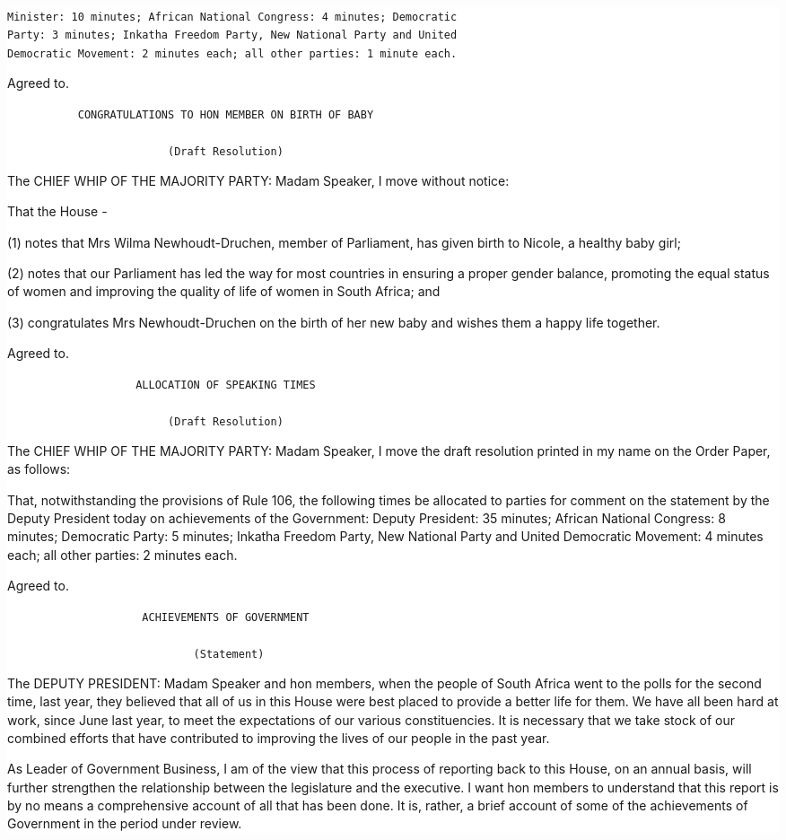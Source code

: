     Minister: 10 minutes; African National Congress: 4 minutes; Democratic
    Party: 3 minutes; Inkatha Freedom Party, New National Party and United
    Democratic Movement: 2 minutes each; all other parties: 1 minute each.

Agreed to.

               CONGRATULATIONS TO HON MEMBER ON BIRTH OF BABY

                             (Draft Resolution)

The CHIEF WHIP OF THE MAJORITY PARTY: Madam Speaker, I move without notice:


  That the House -


  (1) notes that Mrs Wilma Newhoudt-Druchen, member of Parliament, has
       given birth to Nicole, a healthy baby girl;


  (2) notes that our Parliament has led the way for most countries in
       ensuring a proper gender balance, promoting the equal status of women
       and improving the quality of life of women in South Africa; and


  (3) congratulates Mrs Newhoudt-Druchen on the birth of her new baby and
       wishes them a happy life together.

Agreed to.

                        ALLOCATION OF SPEAKING TIMES

                             (Draft Resolution)

The CHIEF WHIP OF THE MAJORITY PARTY: Madam Speaker, I move the draft
resolution printed in my name on the Order Paper, as follows:


  That, notwithstanding the provisions of Rule 106, the following times be
  allocated to parties for comment on the statement by the Deputy President
  today on achievements of the Government:
       Deputy President: 35 minutes; African National Congress: 8 minutes;
       Democratic Party: 5 minutes; Inkatha Freedom Party, New National
       Party and United Democratic Movement: 4 minutes each; all other
       parties: 2 minutes each.

Agreed to.

                         ACHIEVEMENTS OF GOVERNMENT

                                 (Statement)

The DEPUTY PRESIDENT: Madam Speaker and hon members, when the people of
South Africa went to the polls for the second time, last year, they
believed that all of us in this House were best placed to provide a better
life for them. We have all been hard at work, since June last year, to meet
the expectations of our various constituencies. It is necessary that we
take stock of our combined efforts that have contributed to improving the
lives of our people in the past year.

As Leader of Government Business, I am of the view that this process of
reporting back to this House, on an annual basis, will further strengthen
the relationship between the legislature and the executive. I want hon
members to understand that this report is by no means a comprehensive
account of all that has been done. It is, rather, a brief account of some
of the achievements of Government in the period under review.
